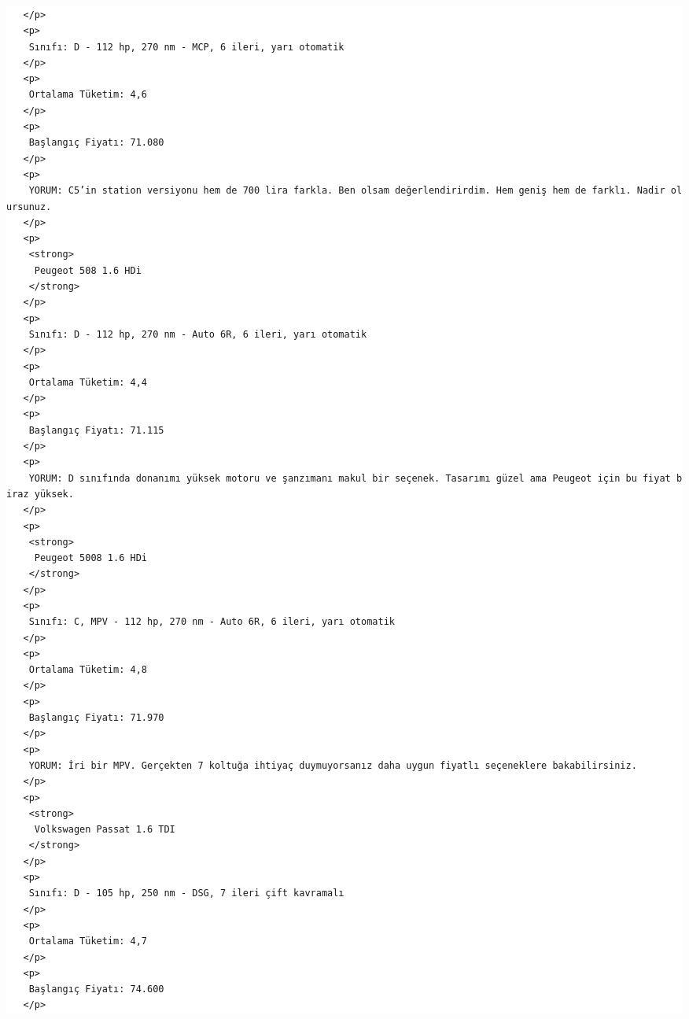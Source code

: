        </p>
       <p>
        Sınıfı: D - 112 hp, 270 nm - MCP, 6 ileri, yarı otomatik
       </p>
       <p>
        Ortalama Tüketim: 4,6
       </p>
       <p>
        Başlangıç Fiyatı: 71.080
       </p>
       <p>
        YORUM: C5’in station versiyonu hem de 700 lira farkla. Ben olsam değerlendirirdim. Hem geniş hem de farklı. Nadir olursunuz.
       </p>
       <p>
        <strong>
         Peugeot 508 1.6 HDi
        </strong>
       </p>
       <p>
        Sınıfı: D - 112 hp, 270 nm - Auto 6R, 6 ileri, yarı otomatik
       </p>
       <p>
        Ortalama Tüketim: 4,4
       </p>
       <p>
        Başlangıç Fiyatı: 71.115
       </p>
       <p>
        YORUM: D sınıfında donanımı yüksek motoru ve şanzımanı makul bir seçenek. Tasarımı güzel ama Peugeot için bu fiyat biraz yüksek.
       </p>
       <p>
        <strong>
         Peugeot 5008 1.6 HDi
        </strong>
       </p>
       <p>
        Sınıfı: C, MPV - 112 hp, 270 nm - Auto 6R, 6 ileri, yarı otomatik
       </p>
       <p>
        Ortalama Tüketim: 4,8
       </p>
       <p>
        Başlangıç Fiyatı: 71.970
       </p>
       <p>
        YORUM: İri bir MPV. Gerçekten 7 koltuğa ihtiyaç duymuyorsanız daha uygun fiyatlı seçeneklere bakabilirsiniz.
       </p>
       <p>
        <strong>
         Volkswagen Passat 1.6 TDI
        </strong>
       </p>
       <p>
        Sınıfı: D - 105 hp, 250 nm - DSG, 7 ileri çift kavramalı
       </p>
       <p>
        Ortalama Tüketim: 4,7
       </p>
       <p>
        Başlangıç Fiyatı: 74.600
       </p>